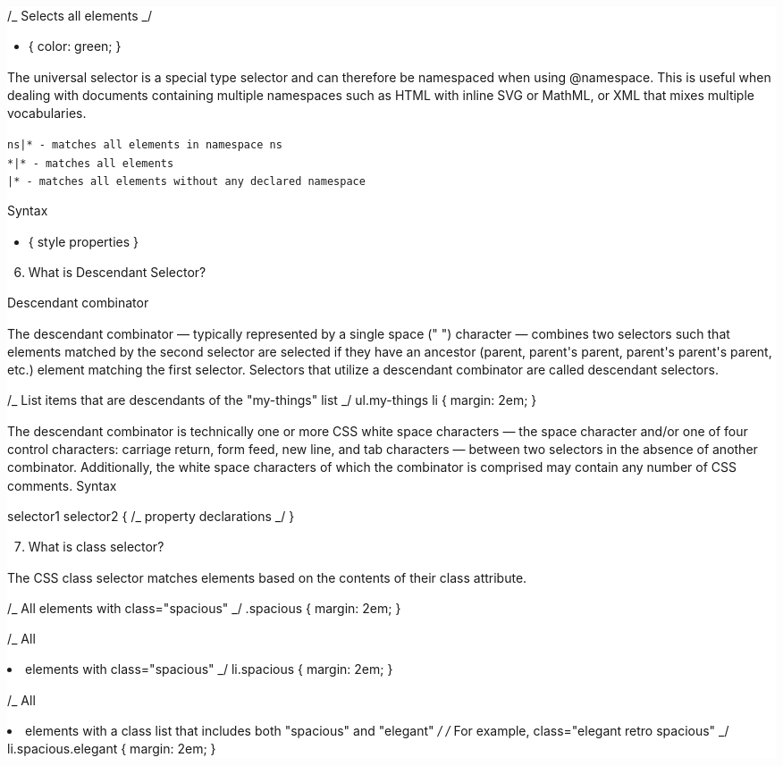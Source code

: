 /_ Selects all elements _/

- {
  color: green;
  }

The universal selector is a special type selector and can therefore be namespaced when using @namespace. This is useful when dealing with documents containing multiple namespaces such as HTML with inline SVG or MathML, or XML that mixes multiple vocabularies.

    ns|* - matches all elements in namespace ns
    *|* - matches all elements
    |* - matches all elements without any declared namespace

Syntax

- { style properties }

6. What is Descendant Selector?

Descendant combinator

The descendant combinator — typically represented by a single space (" ") character — combines two selectors such that elements matched by the second selector are selected if they have an ancestor (parent, parent's parent, parent's parent's parent, etc.) element matching the first selector. Selectors that utilize a descendant combinator are called descendant selectors.

/_ List items that are descendants of the "my-things" list _/
ul.my-things li {
margin: 2em;
}

The descendant combinator is technically one or more CSS white space characters — the space character and/or one of four control characters: carriage return, form feed, new line, and tab characters — between two selectors in the absence of another combinator. Additionally, the white space characters of which the combinator is comprised may contain any number of CSS comments.
Syntax

selector1 selector2 {
/_ property declarations _/
}

7. What is class selector?

The CSS class selector matches elements based on the contents of their class attribute.

/_ All elements with class="spacious" _/
.spacious {
margin: 2em;
}

/_ All <li> elements with class="spacious" _/
li.spacious {
margin: 2em;
}

/_ All <li> elements with a class list that includes both "spacious" and "elegant" _/
/_ For example, class="elegant retro spacious" _/
li.spacious.elegant {
margin: 2em;
}
